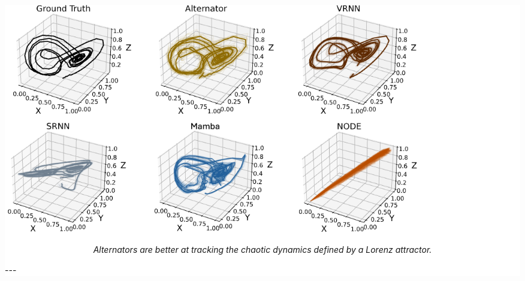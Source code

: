   <img src="Lorenz_alt_latents.png" alt="Alternators results" width="80%"/>
</p>

<p align="center">
  <em>Alternators are better at tracking the chaotic dynamics defined by a Lorenz attractor.</em>
</p>
---

<p align="center">
